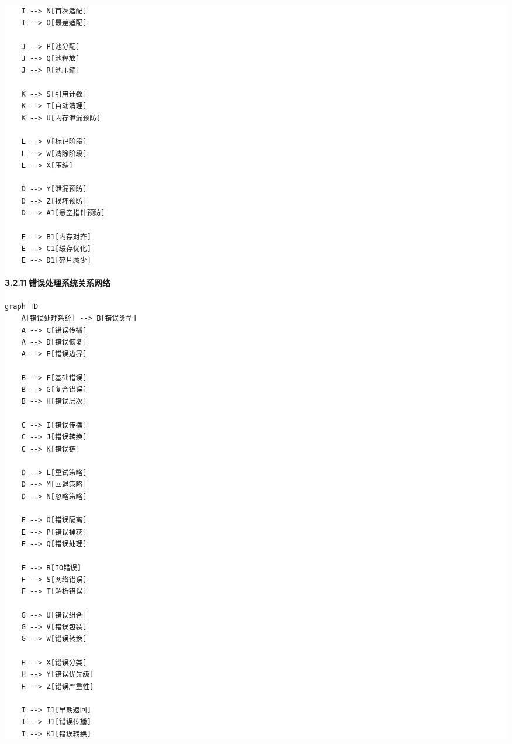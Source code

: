 ```mermaid
    I --> N[首次适配]
    I --> O[最差适配]
    
    J --> P[池分配]
    J --> Q[池释放]
    J --> R[池压缩]
    
    K --> S[引用计数]
    K --> T[自动清理]
    K --> U[内存泄漏预防]
    
    L --> V[标记阶段]
    L --> W[清除阶段]
    L --> X[压缩]
    
    D --> Y[泄漏预防]
    D --> Z[损坏预防]
    D --> A1[悬空指针预防]
    
    E --> B1[内存对齐]
    E --> C1[缓存优化]
    E --> D1[碎片减少]
```

#### 3.2.11 错误处理系统关系网络

```mermaid
graph TD
    A[错误处理系统] --> B[错误类型]
    A --> C[错误传播]
    A --> D[错误恢复]
    A --> E[错误边界]
    
    B --> F[基础错误]
    B --> G[复合错误]
    B --> H[错误层次]
    
    C --> I[错误传播]
    C --> J[错误转换]
    C --> K[错误链]
    
    D --> L[重试策略]
    D --> M[回退策略]
    D --> N[忽略策略]
    
    E --> O[错误隔离]
    E --> P[错误捕获]
    E --> Q[错误处理]
    
    F --> R[IO错误]
    F --> S[网络错误]
    F --> T[解析错误]
    
    G --> U[错误组合]
    G --> V[错误包装]
    G --> W[错误转换]
    
    H --> X[错误分类]
    H --> Y[错误优先级]
    H --> Z[错误严重性]
    
    I --> I1[早期返回]
    I --> J1[错误传播]
    I --> K1[错误转换]
```